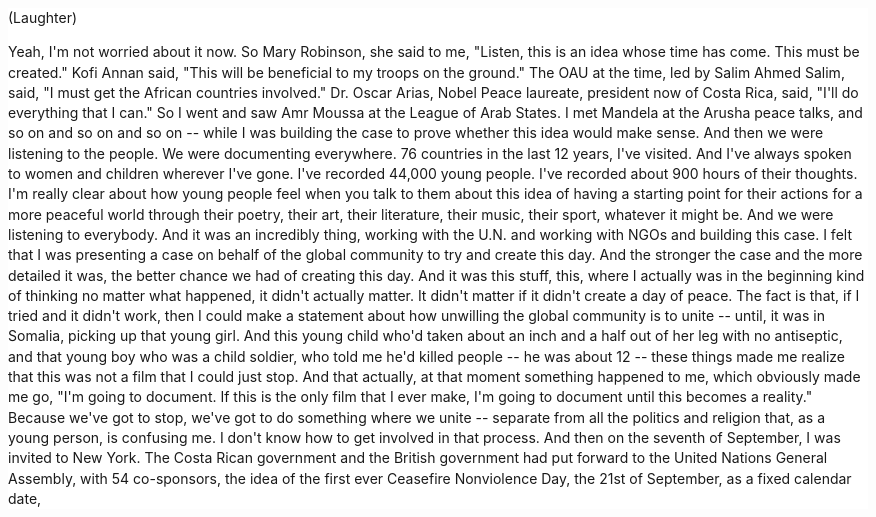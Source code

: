 (Laughter)

Yeah, I&#39;m not worried about it now.
So Mary Robinson,
she said to me, &quot;Listen, this is an idea whose time has come. This must be created.&quot;
Kofi Annan said, &quot;This will be beneficial to my troops on the ground.&quot;
The OAU at the time, led by Salim Ahmed Salim,
said, &quot;I must get the African countries involved.&quot;
Dr. Oscar Arias, Nobel Peace laureate,
president now of Costa Rica,
said, &quot;I&#39;ll do everything that I can.&quot;
So I went and saw Amr Moussa at the League of Arab States.
I met Mandela at the Arusha peace talks,
and so on and so on and so on --
while I was building the case
to prove whether this idea
would make sense.
And then we were listening to the people. We were documenting everywhere.
76 countries in the last 12 years, I&#39;ve visited.
And I&#39;ve always spoken to women and children wherever I&#39;ve gone.
I&#39;ve recorded 44,000 young people.
I&#39;ve recorded about 900 hours of their thoughts.
I&#39;m really clear about how young people feel
when you talk to them about this idea
of having a starting point for their actions for a more peaceful world
through their poetry, their art, their literature,
their music, their sport, whatever it might be.
And we were listening to everybody.
And it was an incredibly thing, working with the U.N.
and working with NGOs and building this case.
I felt that I was presenting a case
on behalf of the global community
to try and create this day.
And the stronger the case and the more detailed it was,
the better chance we had of creating this day.
And it was this stuff, this,
where I actually was in the beginning
kind of thinking no matter what happened, it didn&#39;t actually matter.
It didn&#39;t matter if it didn&#39;t create a day of peace.
The fact is that, if I tried and it didn&#39;t work,
then I could make a statement
about how unwilling the global community is to unite --
until, it was in Somalia, picking up that young girl.
And this young child
who&#39;d taken about an inch and a half out of her leg with no antiseptic,
and that young boy who was a child soldier,
who told me he&#39;d killed people -- he was about 12 --
these things made me realize
that this was not a film that I could just stop.
And that actually, at that moment something happened to me,
which obviously made me go, &quot;I&#39;m going to document.
If this is the only film that I ever make,
I&#39;m going to document until this becomes a reality.&quot;
Because we&#39;ve got to stop, we&#39;ve got to do something
where we unite --
separate from all the politics and religion
that, as a young person, is confusing me.
I don&#39;t know how to get involved in that process.
And then on the seventh of September, I was invited to New York.
The Costa Rican government and the British government
had put forward to the United Nations General Assembly,
with 54 co-sponsors,
the idea of the first ever Ceasefire Nonviolence Day,
the 21st of September, as a fixed calendar date,